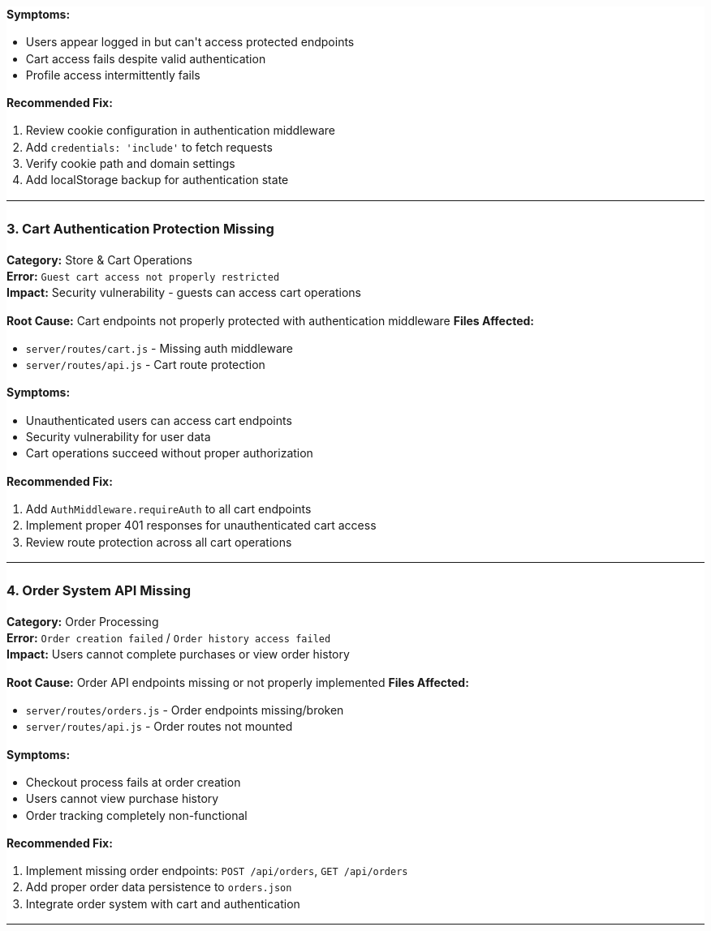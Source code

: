 **Symptoms:**
- Users appear logged in but can't access protected endpoints
- Cart access fails despite valid authentication
- Profile access intermittently fails

**Recommended Fix:**
1. Review cookie configuration in authentication middleware
2. Add `credentials: 'include'` to fetch requests
3. Verify cookie path and domain settings
4. Add localStorage backup for authentication state

---

### **3. Cart Authentication Protection Missing**
**Category:** Store & Cart Operations  
**Error:** `Guest cart access not properly restricted`  
**Impact:** Security vulnerability - guests can access cart operations  

**Root Cause:** Cart endpoints not properly protected with authentication middleware
**Files Affected:**
- `server/routes/cart.js` - Missing auth middleware
- `server/routes/api.js` - Cart route protection

**Symptoms:**
- Unauthenticated users can access cart endpoints
- Security vulnerability for user data
- Cart operations succeed without proper authorization

**Recommended Fix:**
1. Add `AuthMiddleware.requireAuth` to all cart endpoints
2. Implement proper 401 responses for unauthenticated cart access
3. Review route protection across all cart operations

---

### **4. Order System API Missing**
**Category:** Order Processing  
**Error:** `Order creation failed` / `Order history access failed`  
**Impact:** Users cannot complete purchases or view order history  

**Root Cause:** Order API endpoints missing or not properly implemented
**Files Affected:**
- `server/routes/orders.js` - Order endpoints missing/broken
- `server/routes/api.js` - Order routes not mounted

**Symptoms:**
- Checkout process fails at order creation
- Users cannot view purchase history
- Order tracking completely non-functional

**Recommended Fix:**
1. Implement missing order endpoints: `POST /api/orders`, `GET /api/orders`
2. Add proper order data persistence to `orders.json`
3. Integrate order system with cart and authentication

---